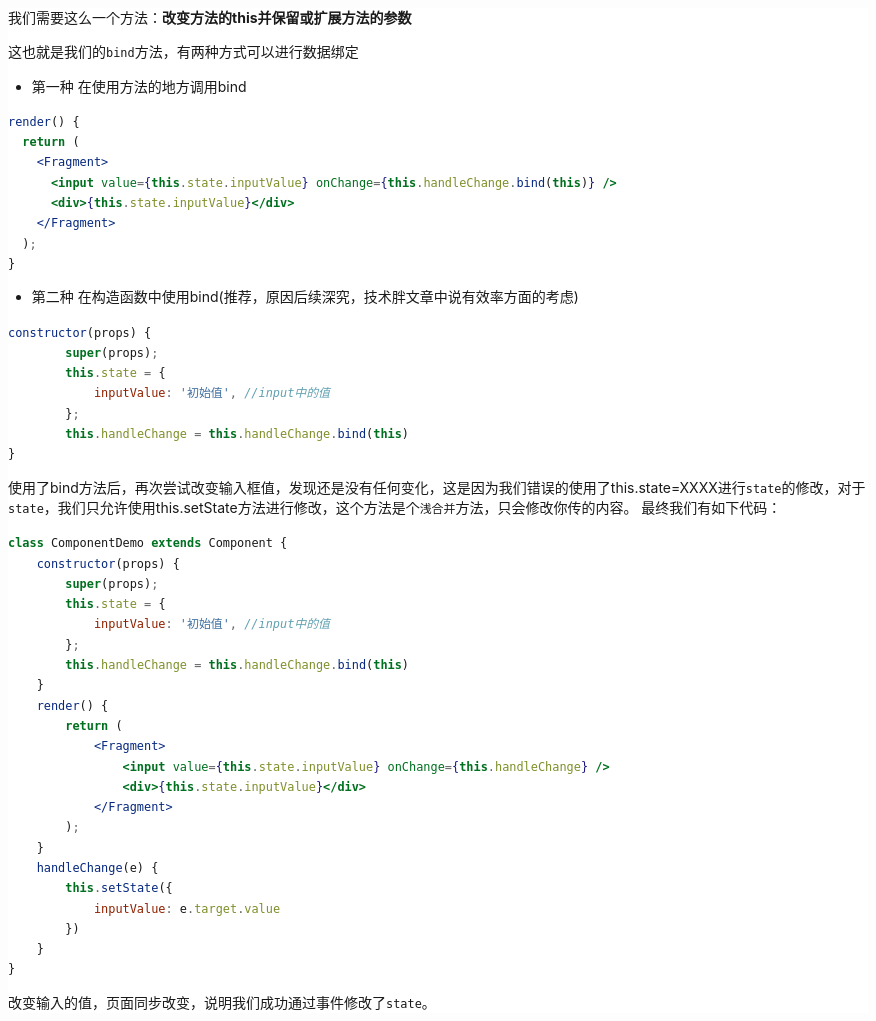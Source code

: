 我们需要这么一个方法：**改变方法的this并保留或扩展方法的参数**  

这也就是我们的`bind`方法，有两种方式可以进行数据绑定

- 第一种 在使用方法的地方调用bind
````jsx
render() {
  return (
    <Fragment>
      <input value={this.state.inputValue} onChange={this.handleChange.bind(this)} />
      <div>{this.state.inputValue}</div>
    </Fragment>
  );
}
````

- 第二种 在构造函数中使用bind(推荐，原因后续深究，技术胖文章中说有效率方面的考虑)
````jsx
constructor(props) {
        super(props);
        this.state = {
            inputValue: '初始值', //input中的值
        };
        this.handleChange = this.handleChange.bind(this)
}
````
使用了bind方法后，再次尝试改变输入框值，发现还是没有任何变化，这是因为我们错误的使用了this.state=XXXX进行`state`的修改，对于`state`，我们只允许使用this.setState方法进行修改，这个方法是个`浅合并`方法，只会修改你传的内容。
最终我们有如下代码：
````jsx
class ComponentDemo extends Component {
    constructor(props) {
        super(props);
        this.state = {
            inputValue: '初始值', //input中的值
        };
        this.handleChange = this.handleChange.bind(this)
    }
    render() {
        return (
            <Fragment>
                <input value={this.state.inputValue} onChange={this.handleChange} />
                <div>{this.state.inputValue}</div>
            </Fragment>
        );
    }
    handleChange(e) {
        this.setState({
            inputValue: e.target.value
        })
    }
}
````
改变输入的值，页面同步改变，说明我们成功通过事件修改了`state`。  
